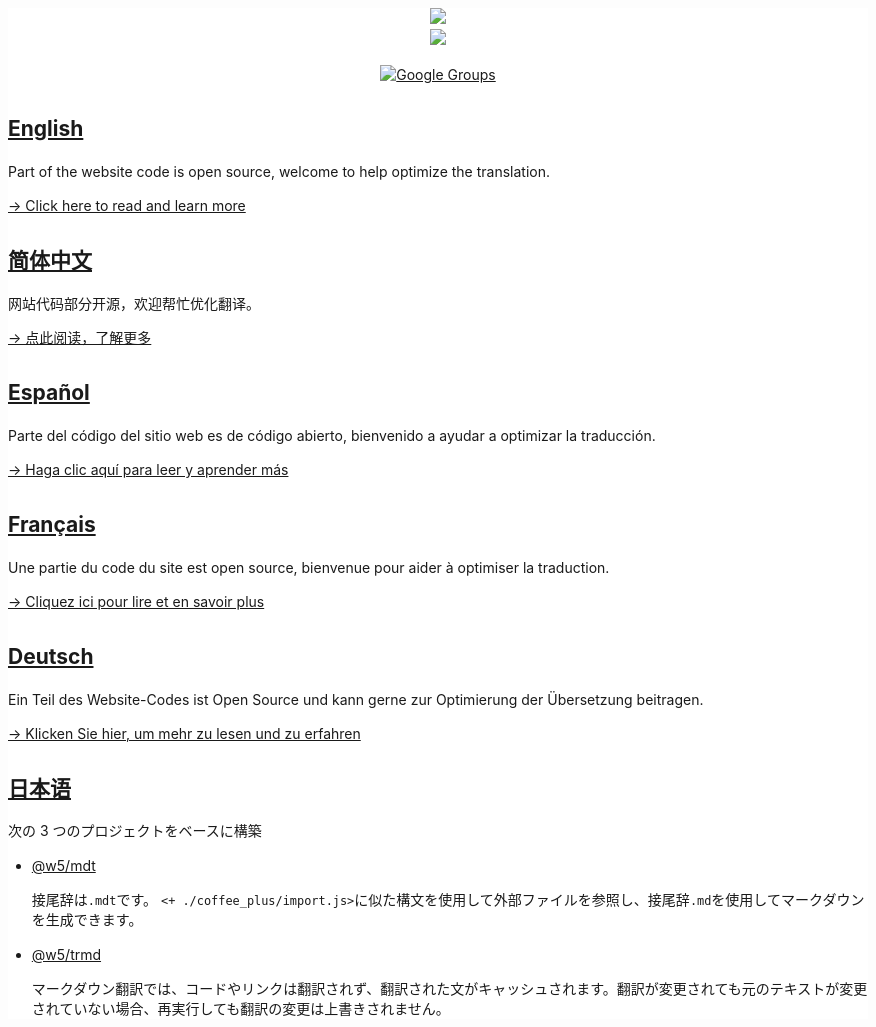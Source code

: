 <p align="center"><a href="https://xxai.art"><img src="https://cdn.jsdelivr.net/gh/xxai-art/doc/logo.svg"/></a><br/><a href="https://xxai.art"><img src="https://cdn.jsdelivr.net/gh/xxai-art/doc/xxai.svg"/></a></p><p align="center"><a href="https://groups.google.com/u/0/g/xxai-art"><img alt="Google Groups" src="https://cdn.jsdelivr.net/gh/wactax/img/g-groups.svg"/></a></p>

## [English](https://github.com/xxai-doc/en/blob/main/README.md#readme)

Part of the website code is open source, welcome to help optimize the translation.

[→ Click here to read and learn more](https://github.com/xxai-doc/en/blob/main/README.md#readme)

## [简体中文](https://github.com/xxai-doc/zh/blob/main/README.md#readme)

网站代码部分开源，欢迎帮忙优化翻译。

[→ 点此阅读，了解更多](https://github.com/xxai-doc/zh/blob/main/README.md#readme)

## [Español](https://github.com/xxai-doc/es/blob/main/README.md#readme)

Parte del código del sitio web es de código abierto, bienvenido a ayudar a optimizar la traducción.

[→ Haga clic aquí para leer y aprender más](https://github.com/xxai-doc/es/blob/main/README.md#readme)

## [Français](https://github.com/xxai-doc/fr/blob/main/README.md#readme)

Une partie du code du site est open source, bienvenue pour aider à optimiser la traduction.

[→ Cliquez ici pour lire et en savoir plus](https://github.com/xxai-doc/fr/blob/main/README.md#readme)

## [Deutsch](https://github.com/xxai-doc/de/blob/main/README.md#readme)

Ein Teil des Website-Codes ist Open Source und kann gerne zur Optimierung der Übersetzung beitragen.

[→ Klicken Sie hier, um mehr zu lesen und zu erfahren](https://github.com/xxai-doc/de/blob/main/README.md#readme)

## [日本语](https://github.com/xxai-doc/ja/blob/main/README.md#readme)

次の 3 つのプロジェクトをベースに構築

* [@w5/mdt](https://www.npmjs.com/package/@w5/mdt)

  接尾辞は`.mdt`です。 `<+ ./coffee_plus/import.js>`に似た構文を使用して外部ファイルを参照し、接尾辞`.md`を使用してマークダウンを生成できます。

* [@w5/trmd](https://www.npmjs.com/package/@w5/trmd)

  マークダウン翻訳では、コードやリンクは翻訳されず、翻訳された文がキャッシュされます。翻訳が変更されても元のテキストが変更されていない場合、再実行しても翻訳の変更は上書きされません。
